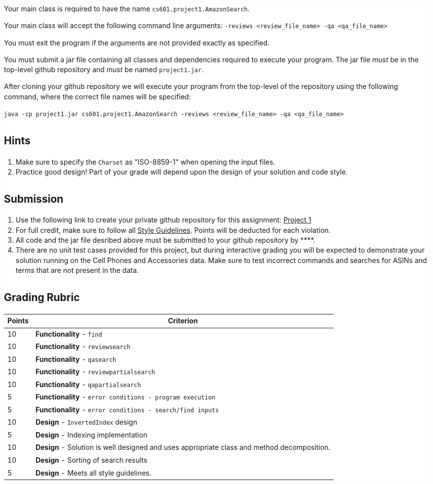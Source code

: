 Your main class is required to have the name `cs601.project1.AmazonSearch`.

Your main class will accept the following command line arguments: `-reviews <review_file_name> -qa <qa_file_name>`

You must exit the program if the arguments are not provided exactly as specified.

You must submit a jar file containing all classes and dependencies required to execute your program. The jar file *must* be in the top-level github repository and *must* be named `project1.jar`.

After cloning your github repository we will execute your program from the top-level of the repository using the following command, where the correct file names will be specified:

`java -cp project1.jar cs601.project1.AmazonSearch -reviews <review_file_name> -qa <qa_file_name>` 


## Hints

1. Make sure to specify the `Charset` as "ISO-8859-1" when opening the input files.
2. Practice good design! Part of your grade will depend upon the design of your solution and code style. 

## Submission

1. Use the following link to create your private github repository for this assignment: [Project 1]()
2. For full credit, make sure to follow all [Style Guidelines](). Points will be deducted for each violation.
3. All code and the jar file desribed above must be submitted to your github repository by ****.
4. There are no unit test cases provided for this project, but during interactive grading you will be expected to demonstrate your solution running on the Cell Phones and Accessories data. Make sure to test incorrect commands and searches for ASINs and terms that are not present in the data.


## Grading Rubric

| Points | Criterion |
| ------ | -------- |  
| 10 | **Functionality** - `find` |  
| 10 | **Functionality** - `reviewsearch ` |  
| 10 | **Functionality** - `qasearch ` |  
| 10 | **Functionality** - `reviewpartialsearch ` |  
| 10 | **Functionality** - `qapartialsearch ` |  
| 5 | **Functionality** - `error conditions - program execution ` |  
| 5 | **Functionality** - `error conditions - search/find inputs ` |  
| 10 | **Design** - `InvertedIndex` design |  
| 5 | **Design** - Indexing implementation |  
| 10 | **Design** - Solution is well designed and uses appropriate class and method decomposition. |  
| 10 | **Design** - Sorting of search results |  
| 5 | **Design** - Meets all style guidelines. |  
